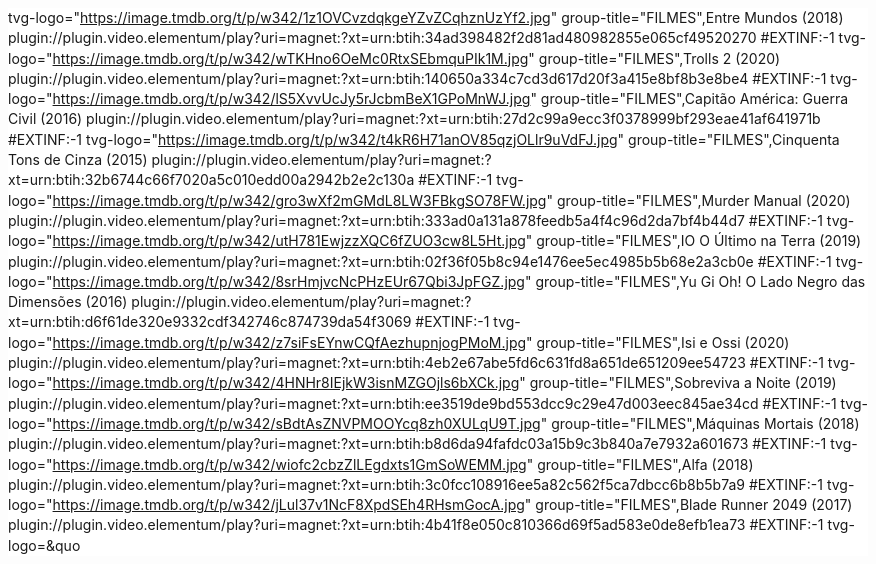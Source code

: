 tvg-logo=&quot;https://image.tmdb.org/t/p/w342/1z1OVCvzdqkgeYZvZCqhznUzYf2.jpg&quot; group-title=&quot;FILMES&quot;,Entre Mundos (2018) plugin://plugin.video.elementum/play?uri=magnet:?xt=urn:btih:34ad398482f2d81ad480982855e065cf49520270  #EXTINF:-1 tvg-logo=&quot;https://image.tmdb.org/t/p/w342/wTKHno6OeMc0RtxSEbmquPIk1M.jpg&quot; group-title=&quot;FILMES&quot;,Trolls 2 (2020) plugin://plugin.video.elementum/play?uri=magnet:?xt=urn:btih:140650a334c7cd3d617d20f3a415e8bf8b3e8be4   #EXTINF:-1 tvg-logo=&quot;https://image.tmdb.org/t/p/w342/lS5XvvUcJy5rJcbmBeX1GPoMnWJ.jpg&quot; group-title=&quot;FILMES&quot;,Capitão América: Guerra Civil (2016) plugin://plugin.video.elementum/play?uri=magnet:?xt=urn:btih:27d2c99a9ecc3f0378999bf293eae41af641971b   #EXTINF:-1 tvg-logo=&quot;https://image.tmdb.org/t/p/w342/t4kR6H71anOV85qzjOLlr9uVdFJ.jpg&quot; group-title=&quot;FILMES&quot;,Cinquenta Tons de Cinza (2015) plugin://plugin.video.elementum/play?uri=magnet:?xt=urn:btih:32b6744c66f7020a5c010edd00a2942b2e2c130a   #EXTINF:-1 tvg-logo=&quot;https://image.tmdb.org/t/p/w342/gro3wXf2mGMdL8LW3FBkgSO78FW.jpg&quot; group-title=&quot;FILMES&quot;,Murder Manual (2020) plugin://plugin.video.elementum/play?uri=magnet:?xt=urn:btih:333ad0a131a878feedb5a4f4c96d2da7bf4b44d7   #EXTINF:-1 tvg-logo=&quot;https://image.tmdb.org/t/p/w342/utH781EwjzzXQC6fZUO3cw8L5Ht.jpg&quot; group-title=&quot;FILMES&quot;,IO  O Último na Terra (2019) plugin://plugin.video.elementum/play?uri=magnet:?xt=urn:btih:02f36f05b8c94e1476ee5ec4985b5b68e2a3cb0e   #EXTINF:-1 tvg-logo=&quot;https://image.tmdb.org/t/p/w342/8srHmjvcNcPHzEUr67Qbi3JpFGZ.jpg&quot; group-title=&quot;FILMES&quot;,Yu Gi Oh! O Lado Negro das Dimensões (2016) plugin://plugin.video.elementum/play?uri=magnet:?xt=urn:btih:d6f61de320e9332cdf342746c874739da54f3069   #EXTINF:-1 tvg-logo=&quot;https://image.tmdb.org/t/p/w342/z7siFsEYnwCQfAezhupnjogPMoM.jpg&quot; group-title=&quot;FILMES&quot;,Isi e Ossi (2020) plugin://plugin.video.elementum/play?uri=magnet:?xt=urn:btih:4eb2e67abe5fd6c631fd8a651de651209ee54723   #EXTINF:-1 tvg-logo=&quot;https://image.tmdb.org/t/p/w342/4HNHr8IEjkW3isnMZGOjls6bXCk.jpg&quot; group-title=&quot;FILMES&quot;,Sobreviva a Noite (2019) plugin://plugin.video.elementum/play?uri=magnet:?xt=urn:btih:ee3519de9bd553dcc9c29e47d003eec845ae34cd      #EXTINF:-1 tvg-logo=&quot;https://image.tmdb.org/t/p/w342/sBdtAsZNVPMOOYcq8zh0XULqU9T.jpg&quot; group-title=&quot;FILMES&quot;,Máquinas Mortais (2018) plugin://plugin.video.elementum/play?uri=magnet:?xt=urn:btih:b8d6da94fafdc03a15b9c3b840a7e7932a601673   #EXTINF:-1 tvg-logo=&quot;https://image.tmdb.org/t/p/w342/wiofc2cbzZlLEgdxts1GmSoWEMM.jpg&quot; group-title=&quot;FILMES&quot;,Alfa (2018) plugin://plugin.video.elementum/play?uri=magnet:?xt=urn:btih:3c0fcc108916ee5a82c562f5ca7dbcc6b8b5b7a9   #EXTINF:-1 tvg-logo=&quot;https://image.tmdb.org/t/p/w342/jLul37v1NcF8XpdSEh4RHsmGocA.jpg&quot; group-title=&quot;FILMES&quot;,Blade Runner 2049 (2017) plugin://plugin.video.elementum/play?uri=magnet:?xt=urn:btih:4b41f8e050c810366d69f5ad583e0de8efb1ea73   #EXTINF:-1 tvg-logo=&quo